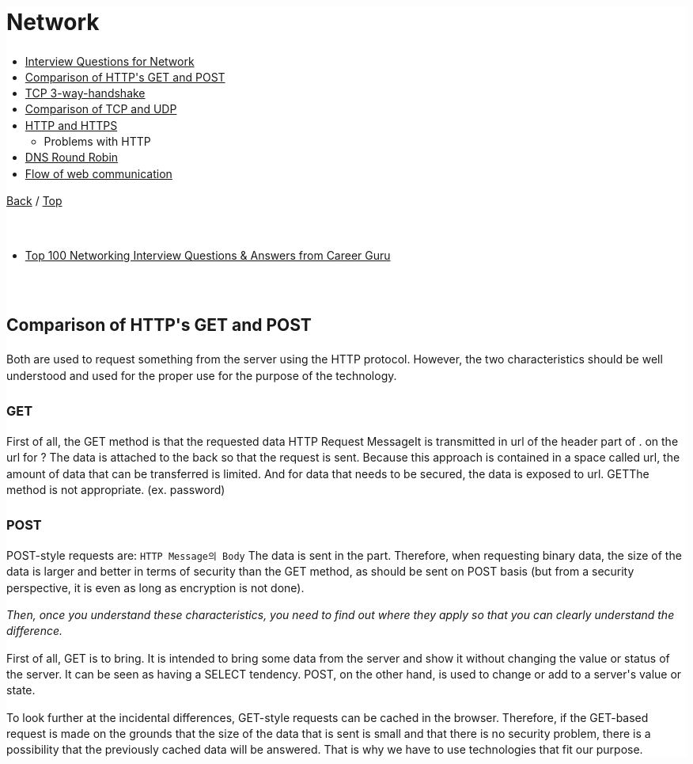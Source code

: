 # Network

- [Interview Questions for Network](#Interview-Questions-for-Network)
- [Comparison of HTTP's GET and POST](#Comparison-of-HTTP's-GET-and-POST)
- [TCP 3-way-handshake](#tcp-3-way-handshake)
- [Comparison of TCP and UDP](#Comparison-of-TCP-and-UDP)
- [HTTP and HTTPS](#http-and-https)
  - Problems with HTTP
- [DNS Round Robin](#dns-round-robin)
- [Flow of web communication](#Flow-of-web-communication)


[Back](https://github.com/jojo-tey/Today_I_Learned) / [Top](#Network)

</br>


* [Top 100 Networking Interview Questions & Answers from Career Guru](http://career.guru99.com/top-100-networking-interview-questions-answers/)

<br>


## Comparison of HTTP's GET and POST

Both are used to request something from the server using the HTTP protocol. However, the two characteristics should be well understood and used for the proper use for the purpose of the technology.

### GET

First of all, the GET method is that the requested data HTTP Request MessageIt is transmitted in url of the header part of . on the url for ? The data is attached to the back so that the request is sent. Because this approach is contained in a space called url, the amount of data that can be transferred is limited. And for data that needs to be secured, the data is exposed to url. GETThe method is not appropriate. (ex. password)

### POST

POST-style requests are: `HTTP Message의 Body` The data is sent in the part. Therefore, when requesting binary data, the size of the data is larger and better in terms of security than the GET method, as should be sent on POST basis (but from a security perspective, it is even as long as encryption is not done).

_Then, once you understand these characteristics, you need to find out where they apply so that you can clearly understand the difference._

First of all, GET is to bring. It is intended to bring some data from the server and show it without changing the value or status of the server. It can be seen as having a SELECT tendency. POST, on the other hand, is used to change or add to a server's value or state.

To look further at the incidental differences, GET-style requests can be cached in the browser. Therefore, if the GET-based request is made on the grounds that the size of the data that is sent is small and that there is no security problem, there is a possibility that the previously cached data will be answered. That is why we have to use technologies that fit our purpose.

